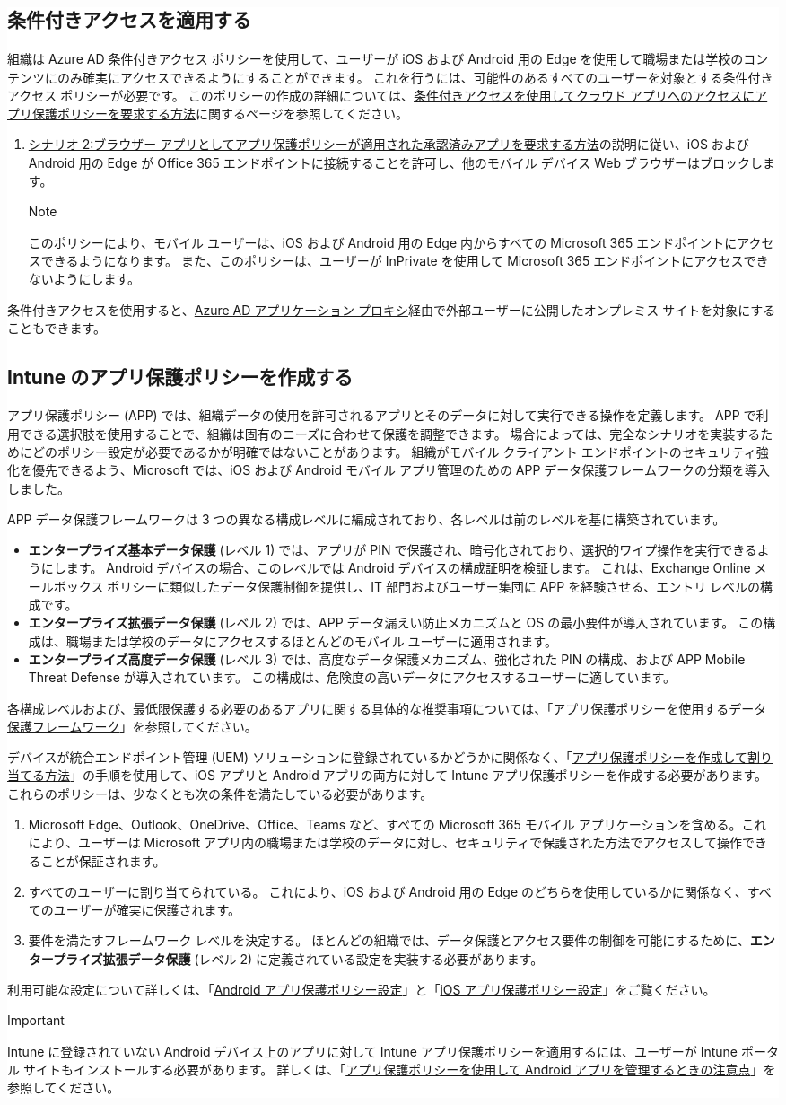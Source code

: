 ## <a name="apply-conditional-access"></a>条件付きアクセスを適用する
組織は Azure AD 条件付きアクセス ポリシーを使用して、ユーザーが iOS および Android 用の Edge を使用して職場または学校のコンテンツにのみ確実にアクセスできるようにすることができます。 これを行うには、可能性のあるすべてのユーザーを対象とする条件付きアクセス ポリシーが必要です。 このポリシーの作成の詳細については、[条件付きアクセスを使用してクラウド アプリへのアクセスにアプリ保護ポリシーを要求する方法](/azure/active-directory/conditional-access/app-protection-based-conditional-access)に関するページを参照してください。

1. [シナリオ 2:ブラウザー アプリとしてアプリ保護ポリシーが適用された承認済みアプリを要求する方法](/azure/active-directory/conditional-access/app-protection-based-conditional-access#scenario-2-browser-apps-require-approved-apps-with-app-protection-policies)の説明に従い、iOS および Android 用の Edge が Office 365 エンドポイントに接続することを許可し、他のモバイル デバイス Web ブラウザーはブロックします。

   >[!NOTE]
   > このポリシーにより、モバイル ユーザーは、iOS および Android 用の Edge 内からすべての Microsoft 365 エンドポイントにアクセスできるようになります。 また、このポリシーは、ユーザーが InPrivate を使用して Microsoft 365 エンドポイントにアクセスできないようにします。

条件付きアクセスを使用すると、[Azure AD アプリケーション プロキシ](/azure/active-directory/active-directory-application-proxy-get-started)経由で外部ユーザーに公開したオンプレミス サイトを対象にすることもできます。

## <a name="create-intune-app-protection-policies"></a>Intune のアプリ保護ポリシーを作成する

アプリ保護ポリシー (APP) では、組織データの使用を許可されるアプリとそのデータに対して実行できる操作を定義します。 APP で利用できる選択肢を使用することで、組織は固有のニーズに合わせて保護を調整できます。 場合によっては、完全なシナリオを実装するためにどのポリシー設定が必要であるかが明確ではないことがあります。 組織がモバイル クライアント エンドポイントのセキュリティ強化を優先できるよう、Microsoft では、iOS および Android モバイル アプリ管理のための APP データ保護フレームワークの分類を導入しました。

APP データ保護フレームワークは 3 つの異なる構成レベルに編成されており、各レベルは前のレベルを基に構築されています。

- **エンタープライズ基本データ保護** (レベル 1) では、アプリが PIN で保護され、暗号化されており、選択的ワイプ操作を実行できるようにします。 Android デバイスの場合、このレベルでは Android デバイスの構成証明を検証します。 これは、Exchange Online メールボックス ポリシーに類似したデータ保護制御を提供し、IT 部門およびユーザー集団に APP を経験させる、エントリ レベルの構成です。
- **エンタープライズ拡張データ保護** (レベル 2) では、APP データ漏えい防止メカニズムと OS の最小要件が導入されています。 この構成は、職場または学校のデータにアクセスするほとんどのモバイル ユーザーに適用されます。
- **エンタープライズ高度データ保護** (レベル 3) では、高度なデータ保護メカニズム、強化された PIN の構成、および APP Mobile Threat Defense が導入されています。 この構成は、危険度の高いデータにアクセスするユーザーに適しています。

各構成レベルおよび、最低限保護する必要のあるアプリに関する具体的な推奨事項については、「[アプリ保護ポリシーを使用するデータ保護フレームワーク](app-protection-framework.md)」を参照してください。

デバイスが統合エンドポイント管理 (UEM) ソリューションに登録されているかどうかに関係なく、「[アプリ保護ポリシーを作成して割り当てる方法](app-protection-policies.md)」の手順を使用して、iOS アプリと Android アプリの両方に対して Intune アプリ保護ポリシーを作成する必要があります。 これらのポリシーは、少なくとも次の条件を満たしている必要があります。

1. Microsoft Edge、Outlook、OneDrive、Office、Teams など、すべての Microsoft 365 モバイル アプリケーションを含める。これにより、ユーザーは Microsoft アプリ内の職場または学校のデータに対し、セキュリティで保護された方法でアクセスして操作できることが保証されます。

2. すべてのユーザーに割り当てられている。 これにより、iOS および Android 用の Edge のどちらを使用しているかに関係なく、すべてのユーザーが確実に保護されます。

3. 要件を満たすフレームワーク レベルを決定する。 ほとんどの組織では、データ保護とアクセス要件の制御を可能にするために、**エンタープライズ拡張データ保護** (レベル 2) に定義されている設定を実装する必要があります。

利用可能な設定について詳しくは、「[Android アプリ保護ポリシー設定](app-protection-policy-settings-android.md)」と「[iOS アプリ保護ポリシー設定](app-protection-policy-settings-ios.md)」をご覧ください。

> [!IMPORTANT]
> Intune に登録されていない Android デバイス上のアプリに対して Intune アプリ保護ポリシーを適用するには、ユーザーが Intune ポータル サイトもインストールする必要があります。 詳しくは、「[アプリ保護ポリシーを使用して Android アプリを管理するときの注意点](../fundamentals/end-user-mam-apps-android.md)」を参照してください。
